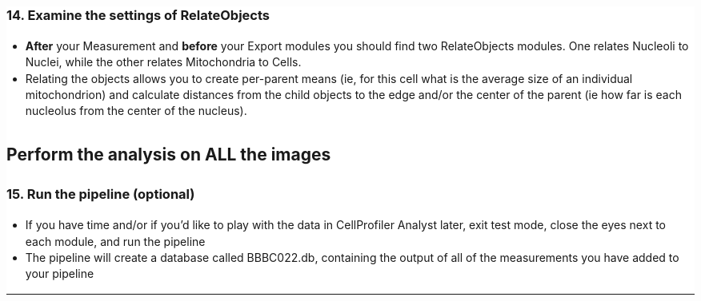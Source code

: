 ### 14. Examine the settings of RelateObjects

- **After** your Measurement and **before** your Export modules you
  should find two RelateObjects modules. One relates Nucleoli to
  Nuclei, while the other relates Mitochondria to Cells.
- Relating the objects allows you to create per-parent means (ie, for
  this cell what is the average size of an individual mitochondrion)
  and calculate distances from the child objects to the edge and/or the
  center of the parent (ie how far is each nucleolus from the center of
  the nucleus).

## **Perform the analysis on ALL the images**

### 15. **Run the pipeline (optional)**

- If you have time and/or if you’d like to play with the data in
  CellProfiler Analyst later, exit test mode, close the eyes next to
  each module, and run the pipeline
- The pipeline will create a database called BBBC022.db, containing the
  output of all of the measurements you have added to your pipeline

---